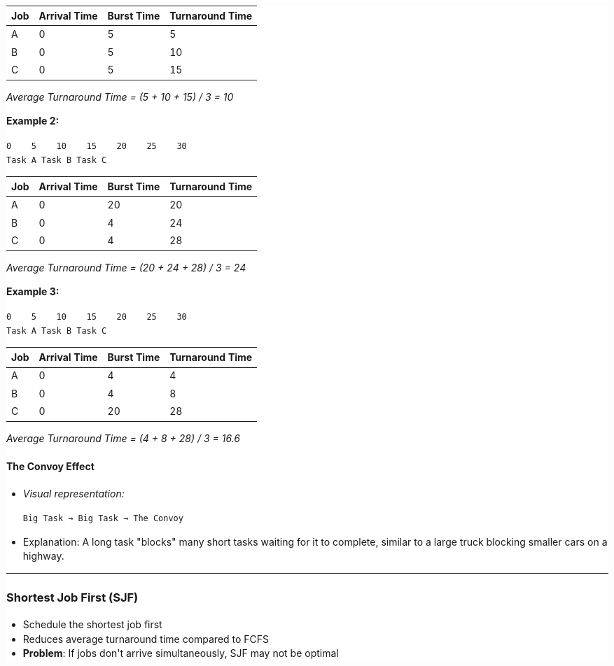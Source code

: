 | Job | Arrival Time | Burst Time | Turnaround Time |
|-----|--------------|------------|-----------------|
| A   | 0            | 5          | 5               |
| B   | 0            | 5          | 10              |
| C   | 0            | 5          | 15              |

*Average Turnaround Time = (5 + 10 + 15) / 3 = 10*

**Example 2:**
```
0    5    10    15    20    25    30
Task A Task B Task C
```

| Job | Arrival Time | Burst Time | Turnaround Time |
|-----|--------------|------------|-----------------|
| A   | 0            | 20         | 20              |
| B   | 0            | 4          | 24              |
| C   | 0            | 4          | 28              |

*Average Turnaround Time = (20 + 24 + 28) / 3 = 24*

**Example 3:**
```
0    5    10    15    20    25    30
Task A Task B Task C
```

| Job | Arrival Time | Burst Time | Turnaround Time |
|-----|--------------|------------|-----------------|
| A   | 0            | 4          | 4               |
| B   | 0            | 4          | 8               |
| C   | 0            | 20         | 28              |

*Average Turnaround Time = (4 + 8 + 28) / 3 = 16.6*

#### The Convoy Effect
- *Visual representation:*
  ```
  Big Task → Big Task → The Convoy
  ```
- Explanation: A long task "blocks" many short tasks waiting for it to complete, similar to a large truck blocking smaller cars on a highway.

---

### Shortest Job First (SJF)
- Schedule the shortest job first
- Reduces average turnaround time compared to FCFS
- **Problem**: If jobs don't arrive simultaneously, SJF may not be optimal
